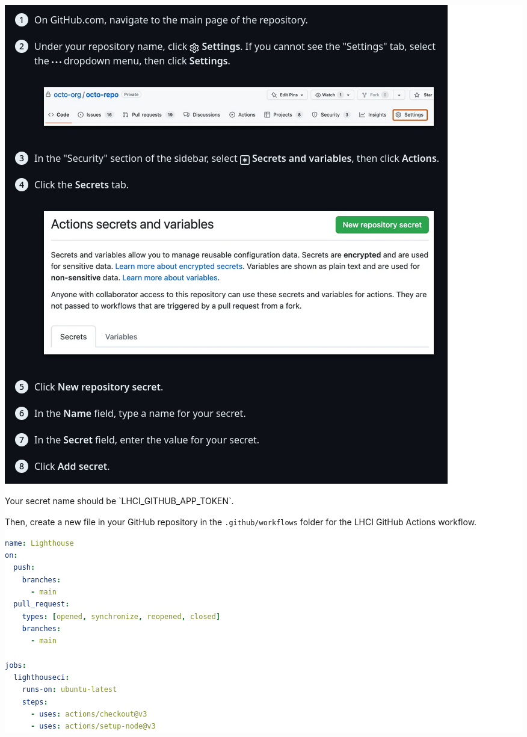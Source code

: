 ![](./secret_guide.png)

  <figcaption>Your secret name should be `LHCI_GITHUB_APP_TOKEN`.</figcaption>
</figure>

Then, create a new file in your GitHub repository in the `.github/workflows` folder for the LHCI GitHub Actions workflow.

```yml title=".github/workflows/lighthouse.yml"
name: Lighthouse
on:
  push:
    branches:
      - main
  pull_request:
    types: [opened, synchronize, reopened, closed]
    branches:
      - main

jobs:
  lighthouseci:
    runs-on: ubuntu-latest
    steps:
      - uses: actions/checkout@v3
      - uses: actions/setup-node@v3
```